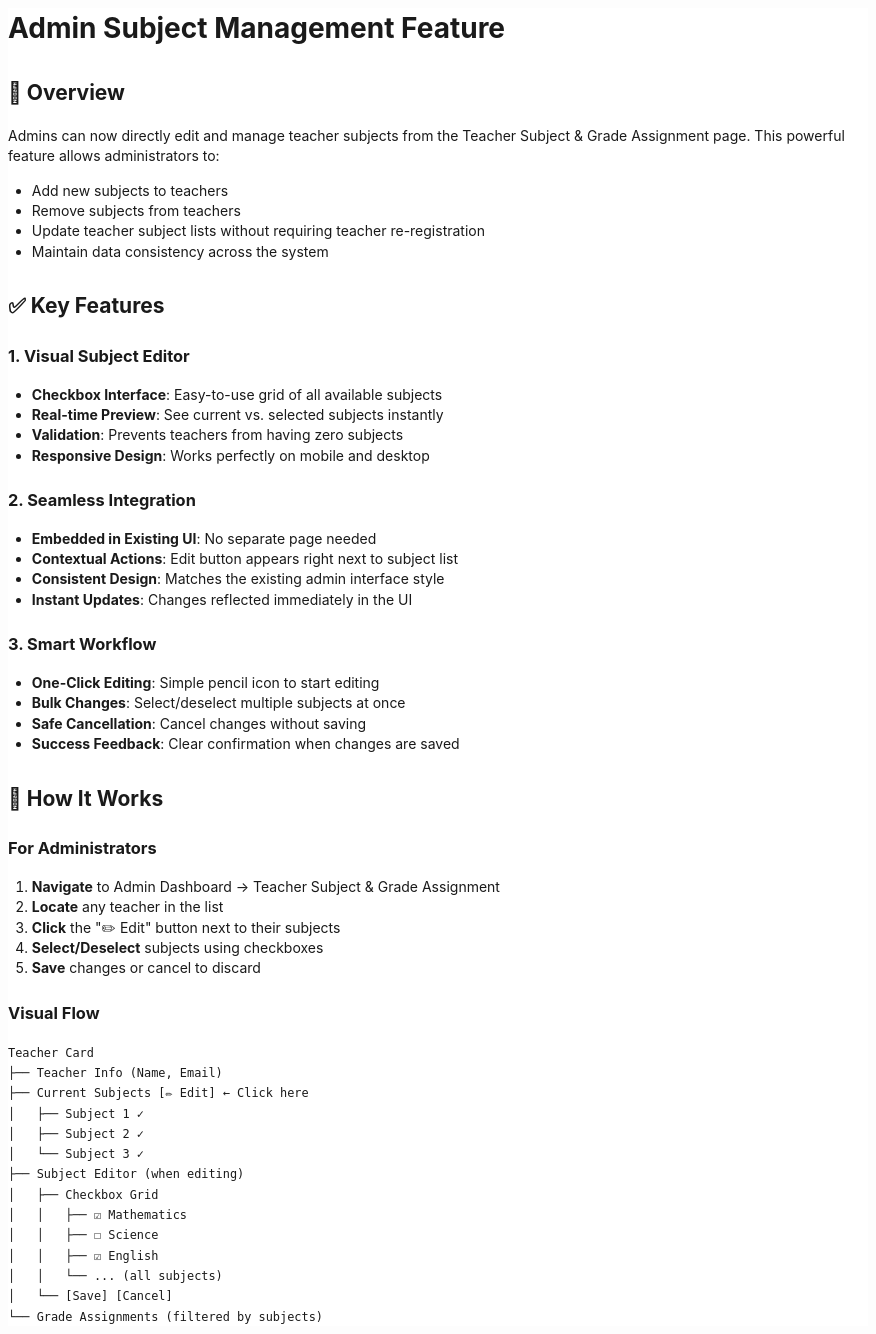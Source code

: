 # Admin Subject Management Feature

## 🎯 **Overview**

Admins can now directly edit and manage teacher subjects from the Teacher Subject & Grade Assignment page. This powerful feature allows administrators to:

- Add new subjects to teachers
- Remove subjects from teachers
- Update teacher subject lists without requiring teacher re-registration
- Maintain data consistency across the system

## ✅ **Key Features**

### 1. **Visual Subject Editor**

- **Checkbox Interface**: Easy-to-use grid of all available subjects
- **Real-time Preview**: See current vs. selected subjects instantly
- **Validation**: Prevents teachers from having zero subjects
- **Responsive Design**: Works perfectly on mobile and desktop

### 2. **Seamless Integration**

- **Embedded in Existing UI**: No separate page needed
- **Contextual Actions**: Edit button appears right next to subject list
- **Consistent Design**: Matches the existing admin interface style
- **Instant Updates**: Changes reflected immediately in the UI

### 3. **Smart Workflow**

- **One-Click Editing**: Simple pencil icon to start editing
- **Bulk Changes**: Select/deselect multiple subjects at once
- **Safe Cancellation**: Cancel changes without saving
- **Success Feedback**: Clear confirmation when changes are saved

## 🔧 **How It Works**

### **For Administrators**

1. **Navigate** to Admin Dashboard → Teacher Subject & Grade Assignment
2. **Locate** any teacher in the list
3. **Click** the "✏️ Edit" button next to their subjects
4. **Select/Deselect** subjects using checkboxes
5. **Save** changes or cancel to discard

### **Visual Flow**

```
Teacher Card
├── Teacher Info (Name, Email)
├── Current Subjects [✏️ Edit] ← Click here
│   ├── Subject 1 ✓
│   ├── Subject 2 ✓
│   └── Subject 3 ✓
├── Subject Editor (when editing)
│   ├── Checkbox Grid
│   │   ├── ☑️ Mathematics
│   │   ├── ☐ Science
│   │   ├── ☑️ English
│   │   └── ... (all subjects)
│   └── [Save] [Cancel]
└── Grade Assignments (filtered by subjects)
```